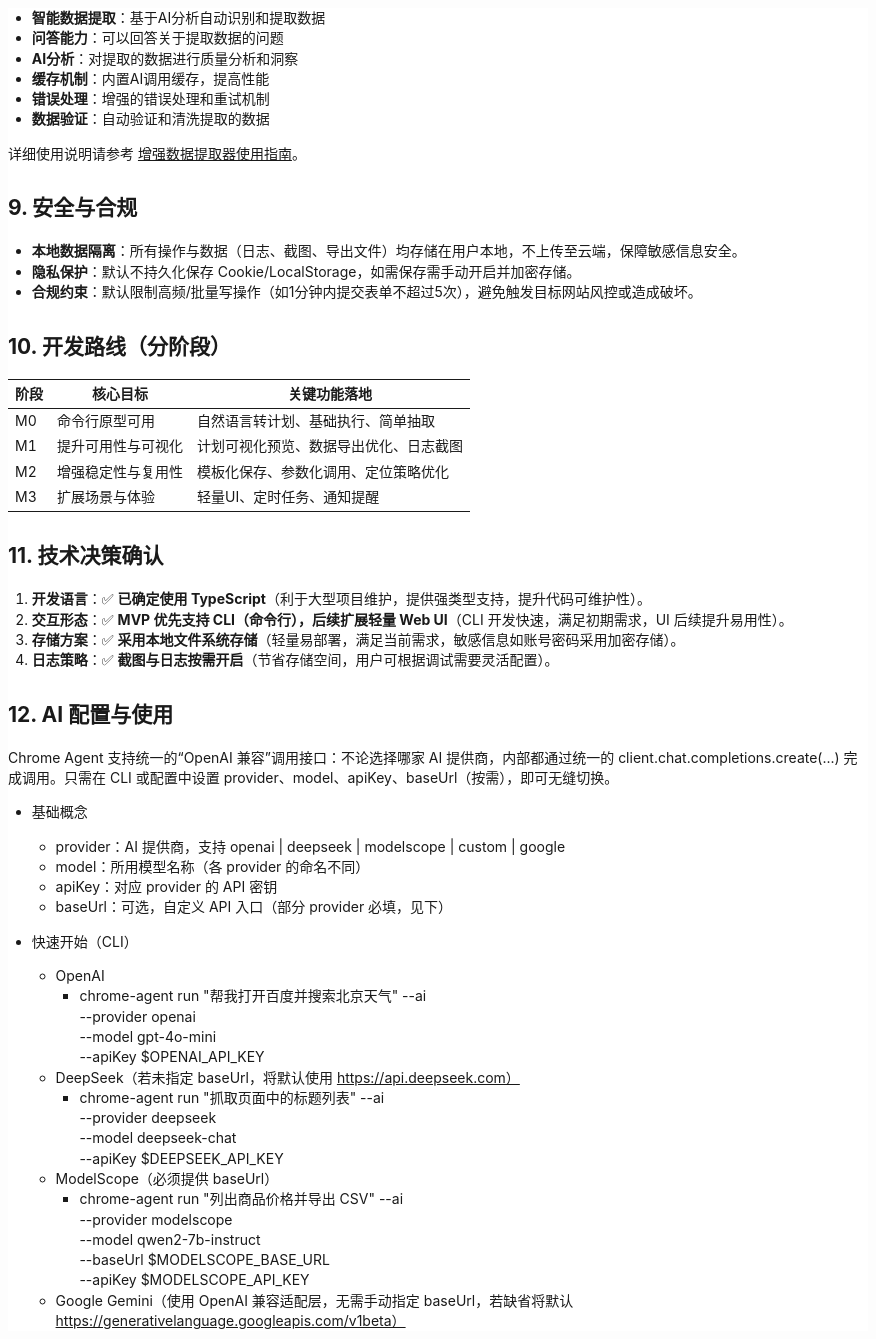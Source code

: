 - **智能数据提取**：基于AI分析自动识别和提取数据
- **问答能力**：可以回答关于提取数据的问题
- **AI分析**：对提取的数据进行质量分析和洞察
- **缓存机制**：内置AI调用缓存，提高性能
- **错误处理**：增强的错误处理和重试机制
- **数据验证**：自动验证和清洗提取的数据

详细使用说明请参考 [增强数据提取器使用指南](./docs/enhanced-data-extraction-guide.md)。


## 9. 安全与合规  
- **本地数据隔离**：所有操作与数据（日志、截图、导出文件）均存储在用户本地，不上传至云端，保障敏感信息安全。  
- **隐私保护**：默认不持久化保存 Cookie/LocalStorage，如需保存需手动开启并加密存储。  
- **合规约束**：默认限制高频/批量写操作（如1分钟内提交表单不超过5次），避免触发目标网站风控或造成破坏。  


## 10. 开发路线（分阶段）  
| 阶段 | 核心目标                                  | 关键功能落地                          |  
|------|-------------------------------------------|---------------------------------------|  
| M0   | 命令行原型可用                            | 自然语言转计划、基础执行、简单抽取    |  
| M1   | 提升可用性与可视化                        | 计划可视化预览、数据导出优化、日志截图 |  
| M2   | 增强稳定性与复用性                        | 模板化保存、参数化调用、定位策略优化  |  
| M3   | 扩展场景与体验                            | 轻量UI、定时任务、通知提醒            |  


## 11. 技术决策确认  
1. **开发语言**：✅ **已确定使用 TypeScript**（利于大型项目维护，提供强类型支持，提升代码可维护性）。  
2. **交互形态**：✅ **MVP 优先支持 CLI（命令行），后续扩展轻量 Web UI**（CLI 开发快速，满足初期需求，UI 后续提升易用性）。  
3. **存储方案**：✅ **采用本地文件系统存储**（轻量易部署，满足当前需求，敏感信息如账号密码采用加密存储）。  
4. **日志策略**：✅ **截图与日志按需开启**（节省存储空间，用户可根据调试需要灵活配置）。  


## 12. AI 配置与使用

Chrome Agent 支持统一的“OpenAI 兼容”调用接口：不论选择哪家 AI 提供商，内部都通过统一的 client.chat.completions.create(...) 完成调用。只需在 CLI 或配置中设置 provider、model、apiKey、baseUrl（按需），即可无缝切换。

- 基础概念
  - provider：AI 提供商，支持 openai | deepseek | modelscope | custom | google
  - model：所用模型名称（各 provider 的命名不同）
  - apiKey：对应 provider 的 API 密钥
  - baseUrl：可选，自定义 API 入口（部分 provider 必填，见下）

- 快速开始（CLI）
  - OpenAI
    - chrome-agent run "帮我打开百度并搜索北京天气" --ai \
      --provider openai \
      --model gpt-4o-mini \
      --apiKey $OPENAI_API_KEY
  - DeepSeek（若未指定 baseUrl，将默认使用 https://api.deepseek.com）
    - chrome-agent run "抓取页面中的标题列表" --ai \
      --provider deepseek \
      --model deepseek-chat \
      --apiKey $DEEPSEEK_API_KEY
  - ModelScope（必须提供 baseUrl）
    - chrome-agent run "列出商品价格并导出 CSV" --ai \
      --provider modelscope \
      --model qwen2-7b-instruct \
      --baseUrl $MODELSCOPE_BASE_URL \
      --apiKey $MODELSCOPE_API_KEY
  - Google Gemini（使用 OpenAI 兼容适配层，无需手动指定 baseUrl，若缺省将默认 https://generativelanguage.googleapis.com/v1beta）